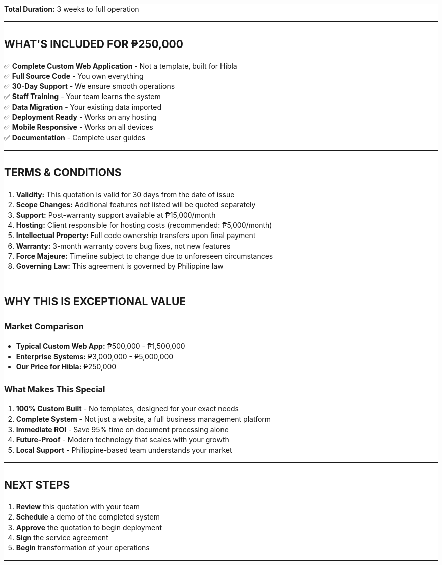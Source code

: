 **Total Duration:** 3 weeks to full operation

---

## WHAT'S INCLUDED FOR ₱250,000

✅ **Complete Custom Web Application** - Not a template, built for Hibla  
✅ **Full Source Code** - You own everything  
✅ **30-Day Support** - We ensure smooth operations  
✅ **Staff Training** - Your team learns the system  
✅ **Data Migration** - Your existing data imported  
✅ **Deployment Ready** - Works on any hosting  
✅ **Mobile Responsive** - Works on all devices  
✅ **Documentation** - Complete user guides  

---

## TERMS & CONDITIONS

1. **Validity:** This quotation is valid for 30 days from the date of issue
2. **Scope Changes:** Additional features not listed will be quoted separately
3. **Support:** Post-warranty support available at ₱15,000/month
4. **Hosting:** Client responsible for hosting costs (recommended: ₱5,000/month)
5. **Intellectual Property:** Full code ownership transfers upon final payment
6. **Warranty:** 3-month warranty covers bug fixes, not new features
7. **Force Majeure:** Timeline subject to change due to unforeseen circumstances
8. **Governing Law:** This agreement is governed by Philippine law

---

## WHY THIS IS EXCEPTIONAL VALUE

### Market Comparison
- **Typical Custom Web App:** ₱500,000 - ₱1,500,000
- **Enterprise Systems:** ₱3,000,000 - ₱5,000,000
- **Our Price for Hibla:** ₱250,000

### What Makes This Special
1. **100% Custom Built** - No templates, designed for your exact needs
2. **Complete System** - Not just a website, a full business management platform
3. **Immediate ROI** - Save 95% time on document processing alone
4. **Future-Proof** - Modern technology that scales with your growth
5. **Local Support** - Philippine-based team understands your market

---

## NEXT STEPS

1. **Review** this quotation with your team
2. **Schedule** a demo of the completed system
3. **Approve** the quotation to begin deployment
4. **Sign** the service agreement
5. **Begin** transformation of your operations

---
